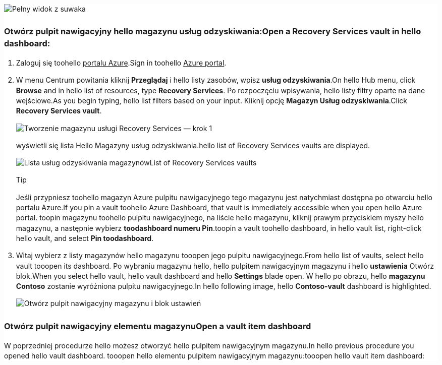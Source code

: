 ![Pełny widok z suwaka](./media/backup-azure-manage-vms/bottom-slider.png)

### <a name="open-a-recovery-services-vault-in-hello-dashboard"></a><span data-ttu-id="fbedb-124">Otwórz pulpit nawigacyjny hello magazynu usług odzyskiwania:</span><span class="sxs-lookup"><span data-stu-id="fbedb-124">Open a Recovery Services vault in hello dashboard:</span></span>
1. <span data-ttu-id="fbedb-125">Zaloguj się toohello [portalu Azure](https://portal.azure.com/).</span><span class="sxs-lookup"><span data-stu-id="fbedb-125">Sign in toohello [Azure portal](https://portal.azure.com/).</span></span>
2. <span data-ttu-id="fbedb-126">W menu Centrum powitania kliknij **Przeglądaj** i hello listy zasobów, wpisz **usług odzyskiwania**.</span><span class="sxs-lookup"><span data-stu-id="fbedb-126">On hello Hub menu, click **Browse** and in hello list of resources, type **Recovery Services**.</span></span> <span data-ttu-id="fbedb-127">Po rozpoczęciu wpisywania, hello listy filtry oparte na dane wejściowe.</span><span class="sxs-lookup"><span data-stu-id="fbedb-127">As you begin typing, hello list filters based on your input.</span></span> <span data-ttu-id="fbedb-128">Kliknij opcję **Magazyn Usług odzyskiwania**.</span><span class="sxs-lookup"><span data-stu-id="fbedb-128">Click **Recovery Services vault**.</span></span>

    ![Tworzenie magazynu usługi Recovery Services — krok 1](./media/backup-azure-manage-vms/browse-to-rs-vaults.png) <br/>

    <span data-ttu-id="fbedb-130">wyświetli się lista Hello Magazyny usług odzyskiwania.</span><span class="sxs-lookup"><span data-stu-id="fbedb-130">hello list of Recovery Services vaults are displayed.</span></span>

    ![<span data-ttu-id="fbedb-131">Lista usług odzyskiwania magazynów</span><span class="sxs-lookup"><span data-stu-id="fbedb-131">List of Recovery Services vaults</span></span> ](./media/backup-azure-manage-vms/list-o-vaults.png) <br/>

   > [!TIP]
   > <span data-ttu-id="fbedb-132">Jeśli przypniesz toohello magazyn Azure pulpitu nawigacyjnego tego magazynu jest natychmiast dostępna po otwarciu hello portalu Azure.</span><span class="sxs-lookup"><span data-stu-id="fbedb-132">If you pin a vault toohello Azure Dashboard, that vault is immediately accessible when you open hello Azure portal.</span></span> <span data-ttu-id="fbedb-133">toopin magazynu toohello pulpitu nawigacyjnego, na liście hello magazynu, kliknij prawym przyciskiem myszy hello magazynu, a następnie wybierz **toodashboard numeru Pin**.</span><span class="sxs-lookup"><span data-stu-id="fbedb-133">toopin a vault toohello dashboard, in hello vault list, right-click hello vault, and select **Pin toodashboard**.</span></span>
   >
   >
3. <span data-ttu-id="fbedb-134">Witaj wybierz z listy magazynów hello magazynu tooopen jego pulpitu nawigacyjnego.</span><span class="sxs-lookup"><span data-stu-id="fbedb-134">From hello list of vaults, select hello vault tooopen its dashboard.</span></span> <span data-ttu-id="fbedb-135">Po wybraniu magazynu hello, hello pulpitem nawigacyjnym magazynu i hello **ustawienia** Otwórz blok.</span><span class="sxs-lookup"><span data-stu-id="fbedb-135">When you select hello vault, hello vault dashboard and hello **Settings** blade open.</span></span> <span data-ttu-id="fbedb-136">W hello po obrazu, hello **magazynu Contoso** zostanie wyróżniona pulpitu nawigacyjnego.</span><span class="sxs-lookup"><span data-stu-id="fbedb-136">In hello following image, hello **Contoso-vault** dashboard is highlighted.</span></span>

    ![Otwórz pulpit nawigacyjny magazynu i blok ustawień](./media/backup-azure-manage-vms/full-view-rs-vault.png)

### <a name="open-a-vault-item-dashboard"></a><span data-ttu-id="fbedb-138">Otwórz pulpit nawigacyjny elementu magazynu</span><span class="sxs-lookup"><span data-stu-id="fbedb-138">Open a vault item dashboard</span></span>
<span data-ttu-id="fbedb-139">W poprzedniej procedurze hello możesz otworzyć hello pulpitem nawigacyjnym magazynu.</span><span class="sxs-lookup"><span data-stu-id="fbedb-139">In hello previous procedure you opened hello vault dashboard.</span></span> <span data-ttu-id="fbedb-140">tooopen hello elementu pulpitem nawigacyjnym magazynu:</span><span class="sxs-lookup"><span data-stu-id="fbedb-140">tooopen hello vault item dashboard:</span></span>

